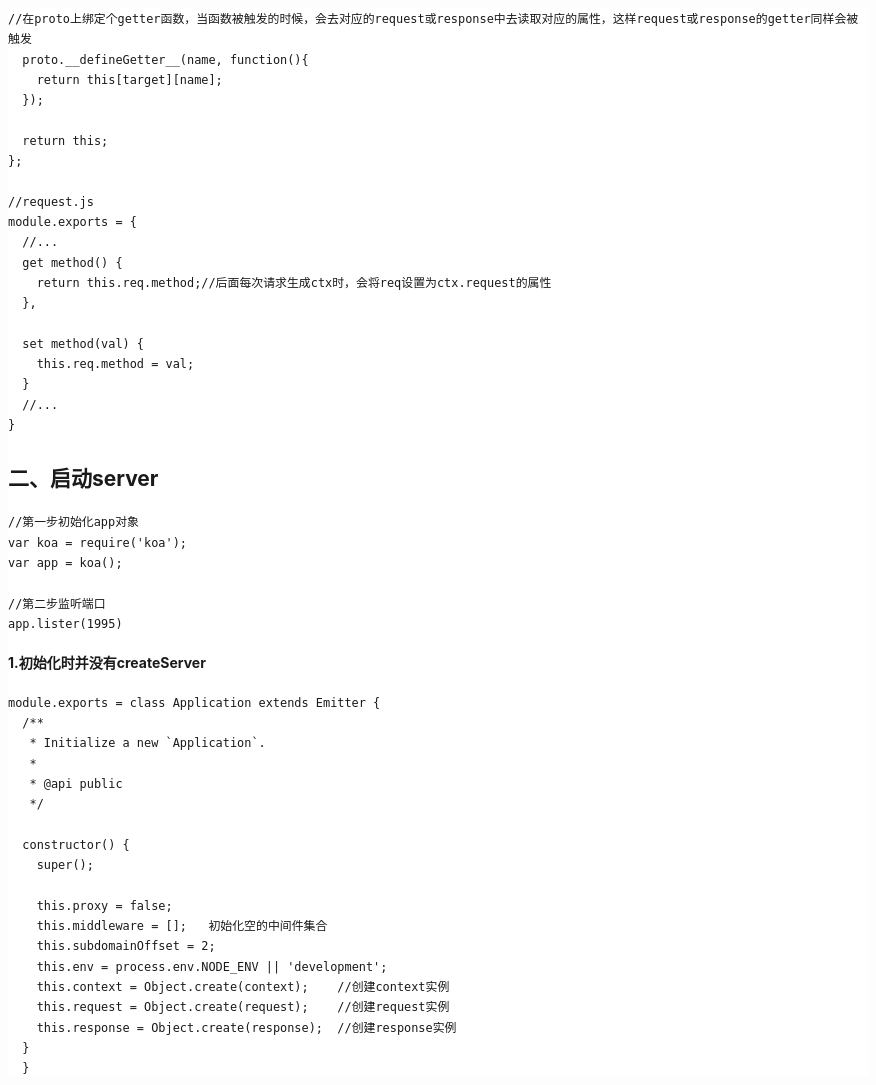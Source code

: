 ```
//在proto上绑定个getter函数，当函数被触发的时候，会去对应的request或response中去读取对应的属性，这样request或response的getter同样会被触发
  proto.__defineGetter__(name, function(){
    return this[target][name];
  });

  return this;
};

//request.js
module.exports = {
  //...
  get method() {
    return this.req.method;//后面每次请求生成ctx时，会将req设置为ctx.request的属性
  },

  set method(val) {
    this.req.method = val;
  }
  //...
}
```

## 二、启动server

```
//第一步初始化app对象
var koa = require('koa');
var app = koa();

//第二步监听端口
app.lister(1995)
```

#### 1.初始化时并没有createServer

```
module.exports = class Application extends Emitter {
  /**
   * Initialize a new `Application`.
   *
   * @api public
   */

  constructor() {
    super();

    this.proxy = false;
    this.middleware = [];   初始化空的中间件集合
    this.subdomainOffset = 2;
    this.env = process.env.NODE_ENV || 'development';
    this.context = Object.create(context);    //创建context实例
    this.request = Object.create(request);    //创建request实例
    this.response = Object.create(response);  //创建response实例
  }
  }
```
